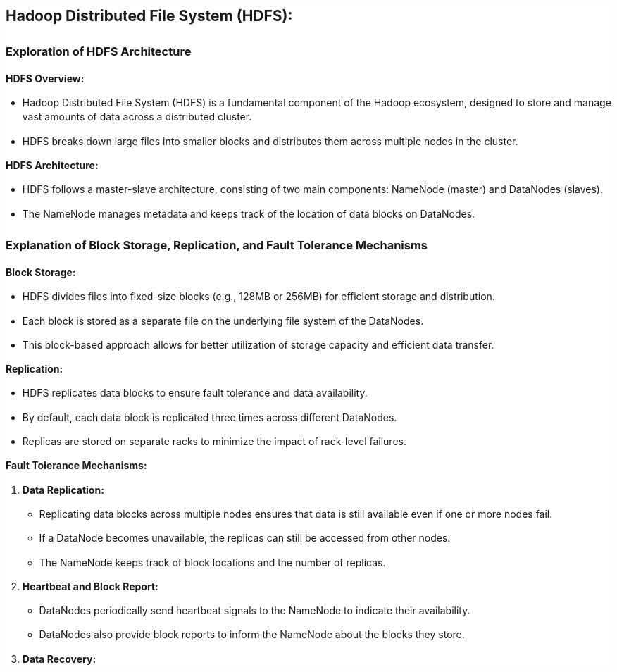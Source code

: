 ## **Hadoop Distributed File System (HDFS):**

### **Exploration of HDFS Architecture**

**HDFS Overview:**

* Hadoop Distributed File System (HDFS) is a fundamental component of the Hadoop ecosystem, designed to store and manage vast amounts of data across a distributed cluster.
    
* HDFS breaks down large files into smaller blocks and distributes them across multiple nodes in the cluster.
    

**HDFS Architecture:**

* HDFS follows a master-slave architecture, consisting of two main components: NameNode (master) and DataNodes (slaves).
    
* The NameNode manages metadata and keeps track of the location of data blocks on DataNodes.
    

### **Explanation of Block Storage, Replication, and Fault Tolerance Mechanisms**

**Block Storage:**

* HDFS divides files into fixed-size blocks (e.g., 128MB or 256MB) for efficient storage and distribution.
    
* Each block is stored as a separate file on the underlying file system of the DataNodes.
    
* This block-based approach allows for better utilization of storage capacity and efficient data transfer.
    

**Replication:**

* HDFS replicates data blocks to ensure fault tolerance and data availability.
    
* By default, each data block is replicated three times across different DataNodes.
    
* Replicas are stored on separate racks to minimize the impact of rack-level failures.
    

**Fault Tolerance Mechanisms:**

1. **Data Replication:**
    
    * Replicating data blocks across multiple nodes ensures that data is still available even if one or more nodes fail.
        
    * If a DataNode becomes unavailable, the replicas can still be accessed from other nodes.
        
    * The NameNode keeps track of block locations and the number of replicas.
        
2. **Heartbeat and Block Report:**
    
    * DataNodes periodically send heartbeat signals to the NameNode to indicate their availability.
        
    * DataNodes also provide block reports to inform the NameNode about the blocks they store.
        
3. **Data Recovery:**
    